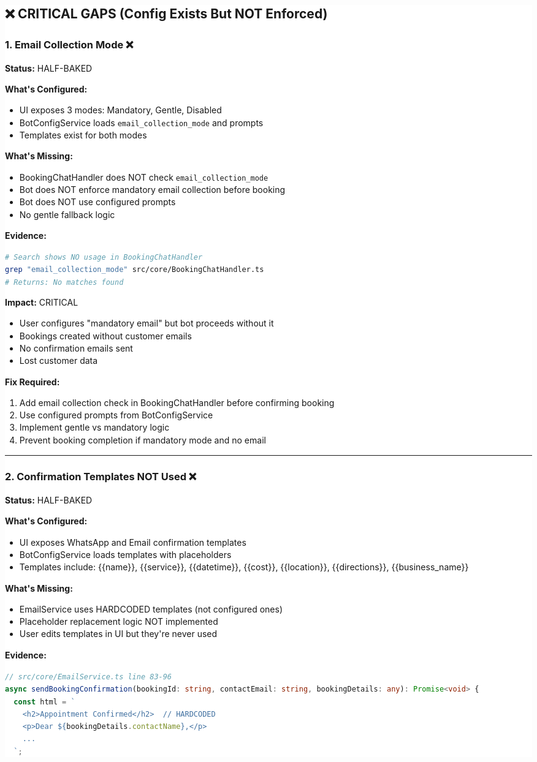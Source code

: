 
## ❌ CRITICAL GAPS (Config Exists But NOT Enforced)

### 1. Email Collection Mode ❌
**Status:** HALF-BAKED

**What's Configured:**
- UI exposes 3 modes: Mandatory, Gentle, Disabled
- BotConfigService loads `email_collection_mode` and prompts
- Templates exist for both modes

**What's Missing:**
- BookingChatHandler does NOT check `email_collection_mode`
- Bot does NOT enforce mandatory email collection before booking
- Bot does NOT use configured prompts
- No gentle fallback logic

**Evidence:**
```bash
# Search shows NO usage in BookingChatHandler
grep "email_collection_mode" src/core/BookingChatHandler.ts
# Returns: No matches found
```

**Impact:** CRITICAL
- User configures "mandatory email" but bot proceeds without it
- Bookings created without customer emails
- No confirmation emails sent
- Lost customer data

**Fix Required:**
1. Add email collection check in BookingChatHandler before confirming booking
2. Use configured prompts from BotConfigService
3. Implement gentle vs mandatory logic
4. Prevent booking completion if mandatory mode and no email

---

### 2. Confirmation Templates NOT Used ❌
**Status:** HALF-BAKED

**What's Configured:**
- UI exposes WhatsApp and Email confirmation templates
- BotConfigService loads templates with placeholders
- Templates include: {{name}}, {{service}}, {{datetime}}, {{cost}}, {{location}}, {{directions}}, {{business_name}}

**What's Missing:**
- EmailService uses HARDCODED templates (not configured ones)
- Placeholder replacement logic NOT implemented
- User edits templates in UI but they're never used

**Evidence:**
```typescript
// src/core/EmailService.ts line 83-96
async sendBookingConfirmation(bookingId: string, contactEmail: string, bookingDetails: any): Promise<void> {
  const html = `
    <h2>Appointment Confirmed</h2>  // HARDCODED
    <p>Dear ${bookingDetails.contactName},</p>
    ...
  `;
```
